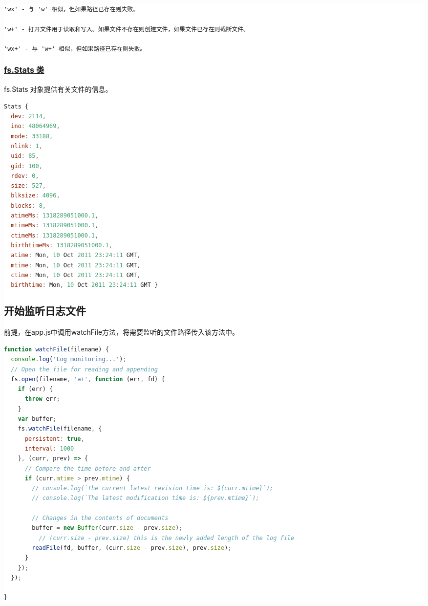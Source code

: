 ```text
'wx' - 与 'w' 相似，但如果路径已存在则失败。

'w+' - 打开文件用于读取和写入。如果文件不存在则创建文件，如果文件已存在则截断文件。

'wx+' - 与 'w+' 相似，但如果路径已存在则失败。
```
### [fs.Stats 类](http://nodejs.cn/api/fs.html#fs_class_fs_stats)
fs.Stats 对象提供有关文件的信息。

```js
Stats {
  dev: 2114,
  ino: 48064969,
  mode: 33188,
  nlink: 1,
  uid: 85,
  gid: 100,
  rdev: 0,
  size: 527,
  blksize: 4096,
  blocks: 8,
  atimeMs: 1318289051000.1,
  mtimeMs: 1318289051000.1,
  ctimeMs: 1318289051000.1,
  birthtimeMs: 1318289051000.1,
  atime: Mon, 10 Oct 2011 23:24:11 GMT,
  mtime: Mon, 10 Oct 2011 23:24:11 GMT,
  ctime: Mon, 10 Oct 2011 23:24:11 GMT,
  birthtime: Mon, 10 Oct 2011 23:24:11 GMT }
```
## 开始监听日志文件
前提，在app.js中调用watchFile方法，将需要监听的文件路径传入该方法中。

```js
function watchFile(filename) {
  console.log('Log monitoring...');
  // Open the file for reading and appending
  fs.open(filename, 'a+', function (err, fd) {
    if (err) {
      throw err;
    }
    var buffer;
    fs.watchFile(filename, {
      persistent: true,
      interval: 1000
    }, (curr, prev) => {
      // Compare the time before and after
      if (curr.mtime > prev.mtime) {
        // console.log(`The current latest revision time is: ${curr.mtime}`);
        // console.log(`The latest modification time is: ${prev.mtime}`);

        // Changes in the contents of documents
        buffer = new Buffer(curr.size - prev.size);
          // (curr.size - prev.size) this is the newly added length of the log file
        readFile(fd, buffer, (curr.size - prev.size), prev.size);
      }
    });
  });

}
```
